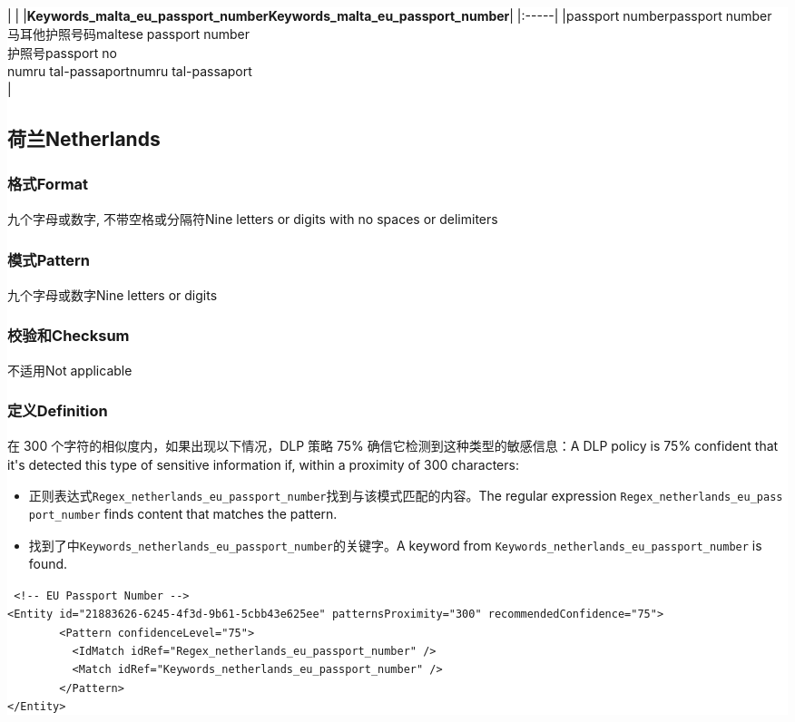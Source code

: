 <span data-ttu-id="8e6d4-418">| |</span><span class="sxs-lookup"><span data-stu-id="8e6d4-418"></span></span>
|<span data-ttu-id="8e6d4-419">**Keywords_malta_eu_passport_number**</span><span class="sxs-lookup"><span data-stu-id="8e6d4-419">**Keywords_malta_eu_passport_number**</span></span>|
|:-----|
|<span data-ttu-id="8e6d4-420">passport number</span><span class="sxs-lookup"><span data-stu-id="8e6d4-420">passport number</span></span>  <br/> <span data-ttu-id="8e6d4-421">马耳他护照号码</span><span class="sxs-lookup"><span data-stu-id="8e6d4-421">maltese passport number</span></span>  <br/> <span data-ttu-id="8e6d4-422">护照号</span><span class="sxs-lookup"><span data-stu-id="8e6d4-422">passport no</span></span>  <br/> <span data-ttu-id="8e6d4-423">numru tal-passaport</span><span class="sxs-lookup"><span data-stu-id="8e6d4-423">numru tal-passaport</span></span>  <br/> |
   
## <a name="netherlands"></a><span data-ttu-id="8e6d4-424">荷兰</span><span class="sxs-lookup"><span data-stu-id="8e6d4-424">Netherlands</span></span>

### <a name="format"></a><span data-ttu-id="8e6d4-425">格式</span><span class="sxs-lookup"><span data-stu-id="8e6d4-425">Format</span></span>

<span data-ttu-id="8e6d4-426">九个字母或数字, 不带空格或分隔符</span><span class="sxs-lookup"><span data-stu-id="8e6d4-426">Nine letters or digits with no spaces or delimiters</span></span>
  
### <a name="pattern"></a><span data-ttu-id="8e6d4-427">模式</span><span class="sxs-lookup"><span data-stu-id="8e6d4-427">Pattern</span></span>

<span data-ttu-id="8e6d4-428">九个字母或数字</span><span class="sxs-lookup"><span data-stu-id="8e6d4-428">Nine letters or digits</span></span>
  
### <a name="checksum"></a><span data-ttu-id="8e6d4-429">校验和</span><span class="sxs-lookup"><span data-stu-id="8e6d4-429">Checksum</span></span>

<span data-ttu-id="8e6d4-430">不适用</span><span class="sxs-lookup"><span data-stu-id="8e6d4-430">Not applicable</span></span>
  
### <a name="definition"></a><span data-ttu-id="8e6d4-431">定义</span><span class="sxs-lookup"><span data-stu-id="8e6d4-431">Definition</span></span>

<span data-ttu-id="8e6d4-432">在 300 个字符的相似度内，如果出现以下情况，DLP 策略 75% 确信它检测到这种类型的敏感信息：</span><span class="sxs-lookup"><span data-stu-id="8e6d4-432">A DLP policy is 75% confident that it's detected this type of sensitive information if, within a proximity of 300 characters:</span></span>
  
- <span data-ttu-id="8e6d4-433">正则表达式`Regex_netherlands_eu_passport_number`找到与该模式匹配的内容。</span><span class="sxs-lookup"><span data-stu-id="8e6d4-433">The regular expression  `Regex_netherlands_eu_passport_number` finds content that matches the pattern.</span></span> 
    
- <span data-ttu-id="8e6d4-434">找到了中`Keywords_netherlands_eu_passport_number`的关键字。</span><span class="sxs-lookup"><span data-stu-id="8e6d4-434">A keyword from  `Keywords_netherlands_eu_passport_number` is found.</span></span> 
    
```
 <!-- EU Passport Number -->
<Entity id="21883626-6245-4f3d-9b61-5cbb43e625ee" patternsProximity="300" recommendedConfidence="75">
        <Pattern confidenceLevel="75">
          <IdMatch idRef="Regex_netherlands_eu_passport_number" />
          <Match idRef="Keywords_netherlands_eu_passport_number" />
        </Pattern>
</Entity>
```
